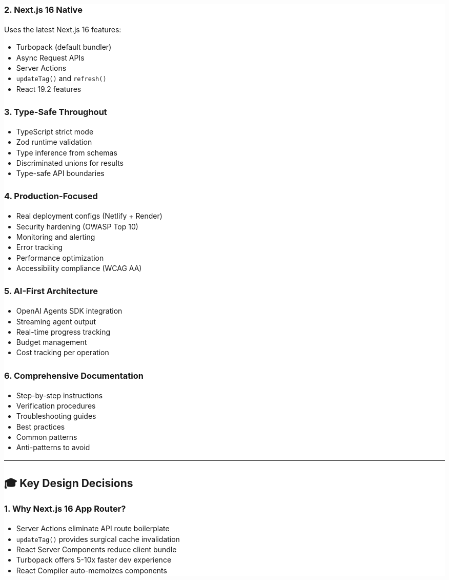 ### 2. **Next.js 16 Native**
Uses the latest Next.js 16 features:
- Turbopack (default bundler)
- Async Request APIs
- Server Actions
- `updateTag()` and `refresh()`
- React 19.2 features

### 3. **Type-Safe Throughout**
- TypeScript strict mode
- Zod runtime validation
- Type inference from schemas
- Discriminated unions for results
- Type-safe API boundaries

### 4. **Production-Focused**
- Real deployment configs (Netlify + Render)
- Security hardening (OWASP Top 10)
- Monitoring and alerting
- Error tracking
- Performance optimization
- Accessibility compliance (WCAG AA)

### 5. **AI-First Architecture**
- OpenAI Agents SDK integration
- Streaming agent output
- Real-time progress tracking
- Budget management
- Cost tracking per operation

### 6. **Comprehensive Documentation**
- Step-by-step instructions
- Verification procedures
- Troubleshooting guides
- Best practices
- Common patterns
- Anti-patterns to avoid

---

## 🎓 Key Design Decisions

### 1. Why Next.js 16 App Router?
- Server Actions eliminate API route boilerplate
- `updateTag()` provides surgical cache invalidation
- React Server Components reduce client bundle
- Turbopack offers 5-10x faster dev experience
- React Compiler auto-memoizes components
